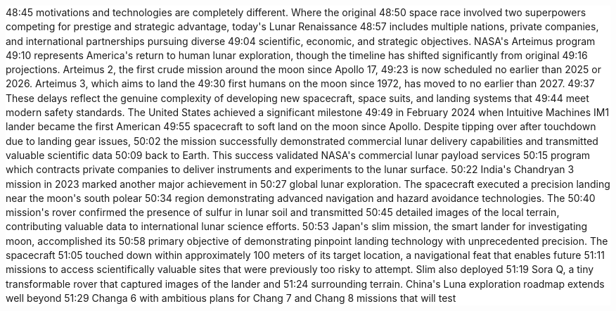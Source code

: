 48:45
motivations and technologies are completely different. Where the original
48:50
space race involved two superpowers competing for prestige and strategic advantage, today's Lunar Renaissance
48:57
includes multiple nations, private companies, and international partnerships pursuing diverse
49:04
scientific, economic, and strategic objectives. NASA's Arteimus program
49:10
represents America's return to human lunar exploration, though the timeline has shifted significantly from original
49:16
projections. Arteimus 2, the first crude mission around the moon since Apollo 17,
49:23
is now scheduled no earlier than 2025 or 2026. Arteimus 3, which aims to land the
49:30
first humans on the moon since 1972, has moved to no earlier than 2027.
49:37
These delays reflect the genuine complexity of developing new spacecraft, space suits, and landing systems that
49:44
meet modern safety standards. The United States achieved a significant milestone
49:49
in February 2024 when Intuitive Machines IM1 lander became the first American
49:55
spacecraft to soft land on the moon since Apollo. Despite tipping over after touchdown due to landing gear issues,
50:02
the mission successfully demonstrated commercial lunar delivery capabilities and transmitted valuable scientific data
50:09
back to Earth. This success validated NASA's commercial lunar payload services
50:15
program which contracts private companies to deliver instruments and experiments to the lunar surface.
50:22
India's Chandryan 3 mission in 2023 marked another major achievement in
50:27
global lunar exploration. The spacecraft executed a precision landing near the moon's south polear
50:34
region demonstrating advanced navigation and hazard avoidance technologies. The
50:40
mission's rover confirmed the presence of sulfur in lunar soil and transmitted
50:45
detailed images of the local terrain, contributing valuable data to international lunar science efforts.
50:53
Japan's slim mission, the smart lander for investigating moon, accomplished its
50:58
primary objective of demonstrating pinpoint landing technology with unprecedented precision. The spacecraft
51:05
touched down within approximately 100 meters of its target location, a navigational feat that enables future
51:11
missions to access scientifically valuable sites that were previously too risky to attempt. Slim also deployed
51:19
Sora Q, a tiny transformable rover that captured images of the lander and
51:24
surrounding terrain. China's Luna exploration roadmap extends well beyond
51:29
Changa 6 with ambitious plans for Chang 7 and Chang 8 missions that will test